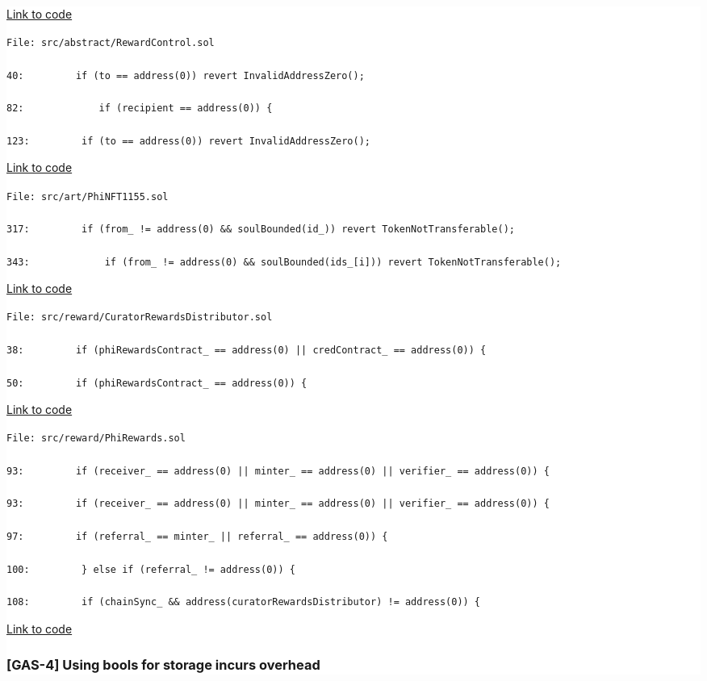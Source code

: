 [Link to code](https://github.com/code-423n4/2024-08-phi/blob/main/src/abstract/CreatorRoyaltiesControl.sol)

```solidity
File: src/abstract/RewardControl.sol

40:         if (to == address(0)) revert InvalidAddressZero();

82:             if (recipient == address(0)) {

123:         if (to == address(0)) revert InvalidAddressZero();

```

[Link to code](https://github.com/code-423n4/2024-08-phi/blob/main/src/abstract/RewardControl.sol)

```solidity
File: src/art/PhiNFT1155.sol

317:         if (from_ != address(0) && soulBounded(id_)) revert TokenNotTransferable();

343:             if (from_ != address(0) && soulBounded(ids_[i])) revert TokenNotTransferable();

```

[Link to code](https://github.com/code-423n4/2024-08-phi/blob/main/src/art/PhiNFT1155.sol)

```solidity
File: src/reward/CuratorRewardsDistributor.sol

38:         if (phiRewardsContract_ == address(0) || credContract_ == address(0)) {

50:         if (phiRewardsContract_ == address(0)) {

```

[Link to code](https://github.com/code-423n4/2024-08-phi/blob/main/src/reward/CuratorRewardsDistributor.sol)

```solidity
File: src/reward/PhiRewards.sol

93:         if (receiver_ == address(0) || minter_ == address(0) || verifier_ == address(0)) {

93:         if (receiver_ == address(0) || minter_ == address(0) || verifier_ == address(0)) {

97:         if (referral_ == minter_ || referral_ == address(0)) {

100:         } else if (referral_ != address(0)) {

108:         if (chainSync_ && address(curatorRewardsDistributor) != address(0)) {

```

[Link to code](https://github.com/code-423n4/2024-08-phi/blob/main/src/reward/PhiRewards.sol)

### <a name="GAS-4"></a>[GAS-4] Using bools for storage incurs overhead
